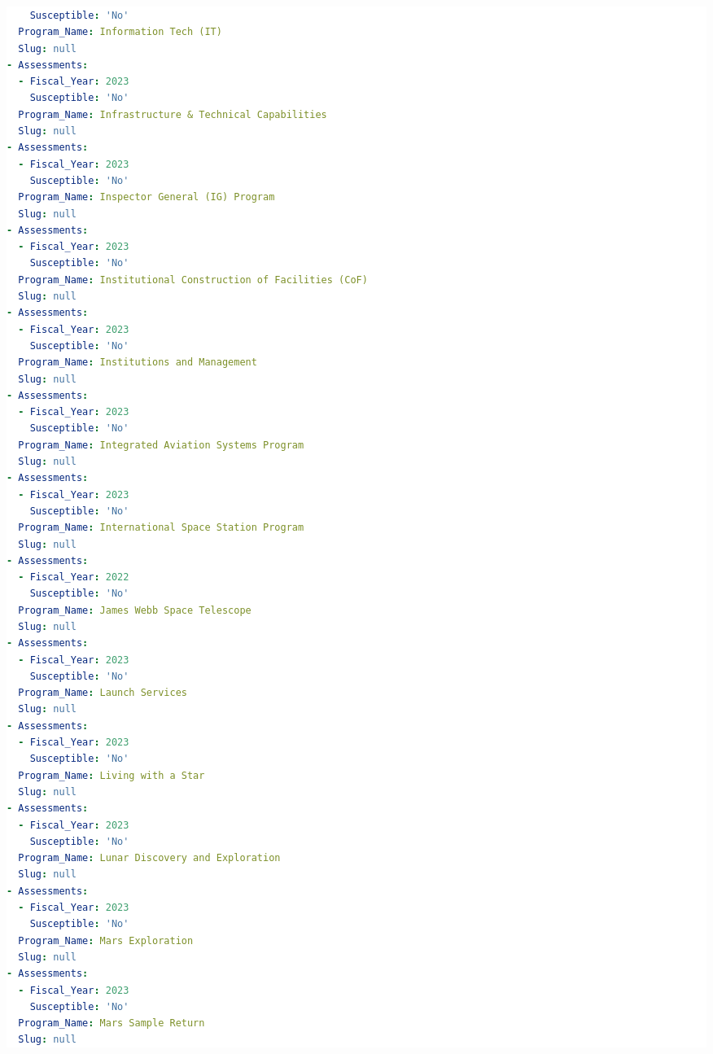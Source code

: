 ```yaml
    Susceptible: 'No'
  Program_Name: Information Tech (IT)
  Slug: null
- Assessments:
  - Fiscal_Year: 2023
    Susceptible: 'No'
  Program_Name: Infrastructure & Technical Capabilities
  Slug: null
- Assessments:
  - Fiscal_Year: 2023
    Susceptible: 'No'
  Program_Name: Inspector General (IG) Program
  Slug: null
- Assessments:
  - Fiscal_Year: 2023
    Susceptible: 'No'
  Program_Name: Institutional Construction of Facilities (CoF)
  Slug: null
- Assessments:
  - Fiscal_Year: 2023
    Susceptible: 'No'
  Program_Name: Institutions and Management
  Slug: null
- Assessments:
  - Fiscal_Year: 2023
    Susceptible: 'No'
  Program_Name: Integrated Aviation Systems Program
  Slug: null
- Assessments:
  - Fiscal_Year: 2023
    Susceptible: 'No'
  Program_Name: International Space Station Program
  Slug: null
- Assessments:
  - Fiscal_Year: 2022
    Susceptible: 'No'
  Program_Name: James Webb Space Telescope
  Slug: null
- Assessments:
  - Fiscal_Year: 2023
    Susceptible: 'No'
  Program_Name: Launch Services
  Slug: null
- Assessments:
  - Fiscal_Year: 2023
    Susceptible: 'No'
  Program_Name: Living with a Star
  Slug: null
- Assessments:
  - Fiscal_Year: 2023
    Susceptible: 'No'
  Program_Name: Lunar Discovery and Exploration
  Slug: null
- Assessments:
  - Fiscal_Year: 2023
    Susceptible: 'No'
  Program_Name: Mars Exploration
  Slug: null
- Assessments:
  - Fiscal_Year: 2023
    Susceptible: 'No'
  Program_Name: Mars Sample Return
  Slug: null
```